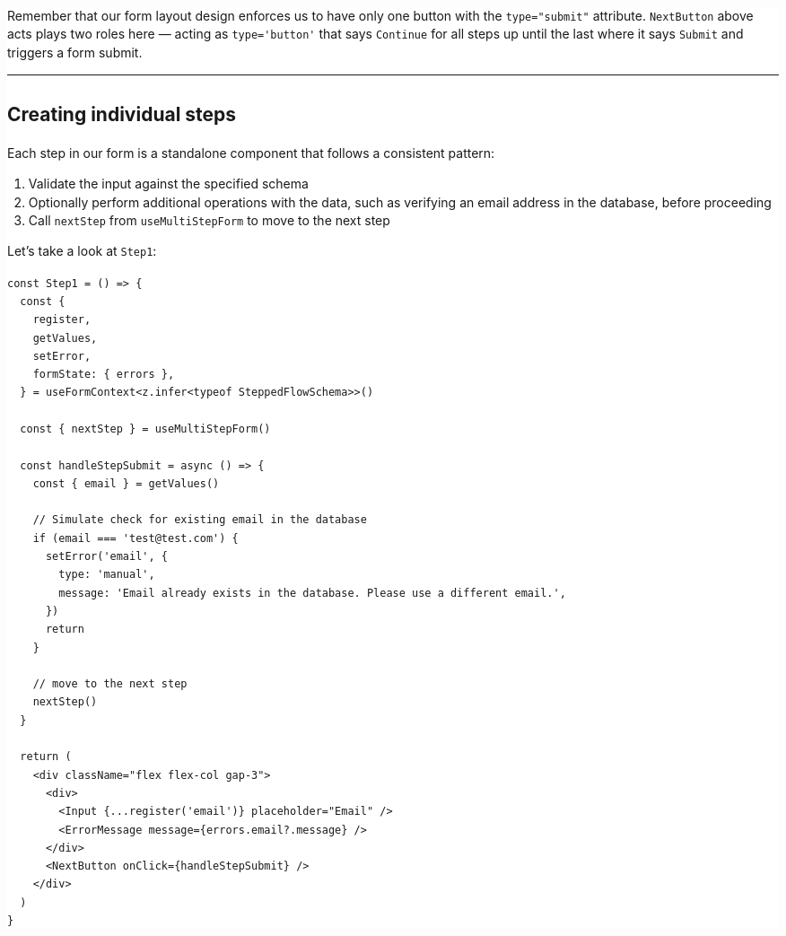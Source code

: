 Remember that our form layout design enforces us to have only one button with the `type="submit"` attribute. `NextButton` above acts plays two roles here — acting as `type='button'` that says `Continue` for all steps up until the last where it says `Submit` and triggers a form submit.

---

## Creating individual steps

Each step in our form is a standalone component that follows a consistent pattern:

1. Validate the input against the specified schema
2. Optionally perform additional operations with the data, such as verifying an email address in the database, before proceeding
3. Call `nextStep` from `useMultiStepForm` to move to the next step

Let’s take a look at `Step1`:

```tsx :collapsed-lines
const Step1 = () => {
  const {
    register,
    getValues,
    setError,
    formState: { errors },
  } = useFormContext<z.infer<typeof SteppedFlowSchema>>()

  const { nextStep } = useMultiStepForm()

  const handleStepSubmit = async () => {
    const { email } = getValues()

    // Simulate check for existing email in the database
    if (email === 'test@test.com') {
      setError('email', {
        type: 'manual',
        message: 'Email already exists in the database. Please use a different email.',
      })
      return
    }

    // move to the next step
    nextStep()
  }

  return (
    <div className="flex flex-col gap-3">
      <div>
        <Input {...register('email')} placeholder="Email" />
        <ErrorMessage message={errors.email?.message} />
      </div>
      <NextButton onClick={handleStepSubmit} />
    </div>
  )
}
```
